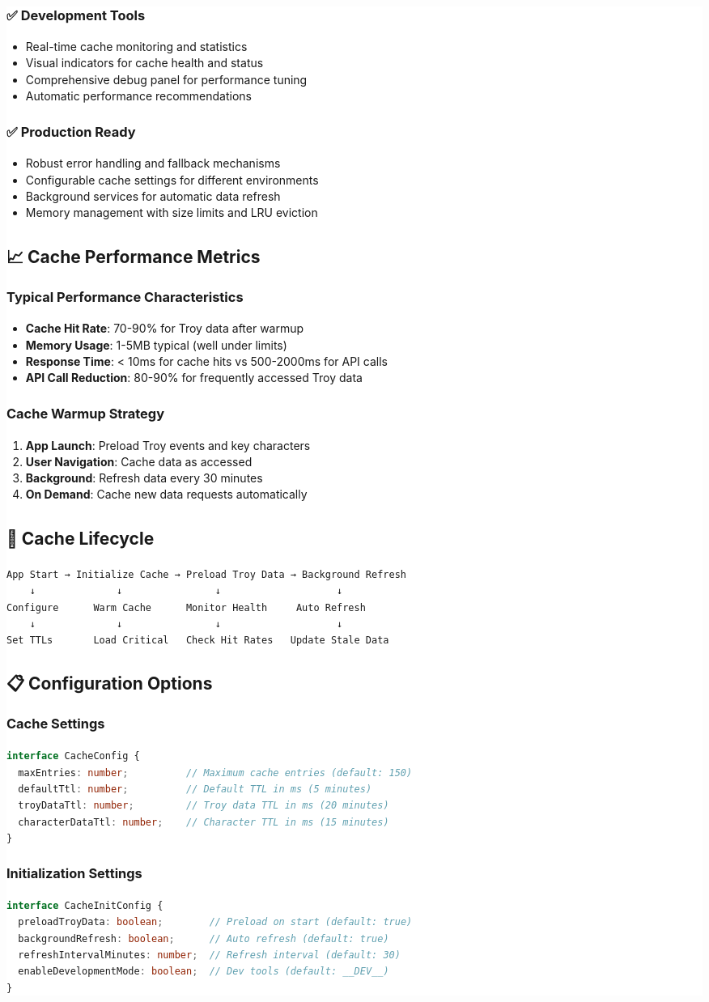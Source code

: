 ### ✅ **Development Tools**
- Real-time cache monitoring and statistics
- Visual indicators for cache health and status
- Comprehensive debug panel for performance tuning
- Automatic performance recommendations

### ✅ **Production Ready**
- Robust error handling and fallback mechanisms
- Configurable cache settings for different environments
- Background services for automatic data refresh
- Memory management with size limits and LRU eviction

## 📈 Cache Performance Metrics

### Typical Performance Characteristics
- **Cache Hit Rate**: 70-90% for Troy data after warmup
- **Memory Usage**: 1-5MB typical (well under limits)
- **Response Time**: < 10ms for cache hits vs 500-2000ms for API calls
- **API Call Reduction**: 80-90% for frequently accessed Troy data

### Cache Warmup Strategy
1. **App Launch**: Preload Troy events and key characters
2. **User Navigation**: Cache data as accessed
3. **Background**: Refresh data every 30 minutes
4. **On Demand**: Cache new data requests automatically

## 🔄 Cache Lifecycle

```
App Start → Initialize Cache → Preload Troy Data → Background Refresh
    ↓              ↓                ↓                    ↓
Configure      Warm Cache      Monitor Health     Auto Refresh
    ↓              ↓                ↓                    ↓
Set TTLs       Load Critical   Check Hit Rates   Update Stale Data
```

## 📋 Configuration Options

### Cache Settings
```typescript
interface CacheConfig {
  maxEntries: number;          // Maximum cache entries (default: 150)
  defaultTtl: number;          // Default TTL in ms (5 minutes)
  troyDataTtl: number;         // Troy data TTL in ms (20 minutes)
  characterDataTtl: number;    // Character TTL in ms (15 minutes)
}
```

### Initialization Settings
```typescript
interface CacheInitConfig {
  preloadTroyData: boolean;        // Preload on start (default: true)
  backgroundRefresh: boolean;      // Auto refresh (default: true)  
  refreshIntervalMinutes: number;  // Refresh interval (default: 30)
  enableDevelopmentMode: boolean;  // Dev tools (default: __DEV__)
}
```
